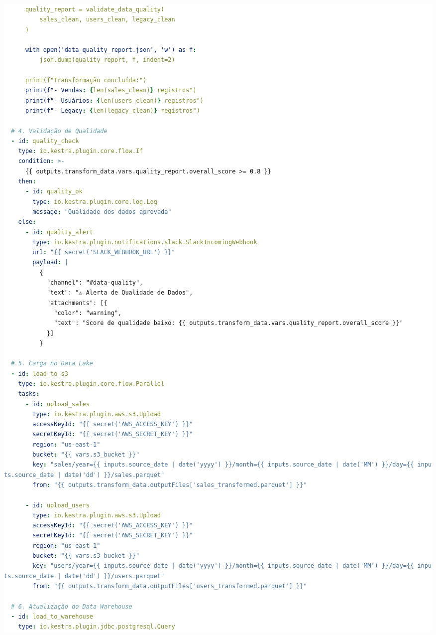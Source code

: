 ```yaml
      quality_report = validate_data_quality(
          sales_clean, users_clean, legacy_clean
      )
      
      with open('data_quality_report.json', 'w') as f:
          json.dump(quality_report, f, indent=2)
      
      print(f"Transformação concluída:")
      print(f"- Vendas: {len(sales_clean)} registros")
      print(f"- Usuários: {len(users_clean)} registros")
      print(f"- Legacy: {len(legacy_clean)} registros")

  # 4. Validação de Qualidade
  - id: quality_check
    type: io.kestra.plugin.core.flow.If
    condition: >-
      {{ outputs.transform_data.vars.quality_report.overall_score >= 0.8 }}
    then:
      - id: quality_ok
        type: io.kestra.plugin.core.log.Log
        message: "Qualidade dos dados aprovada"
    else:
      - id: quality_alert
        type: io.kestra.plugin.notifications.slack.SlackIncomingWebhook
        url: "{{ secret('SLACK_WEBHOOK_URL') }}"
        payload: |
          {
            "channel": "#data-quality",
            "text": "⚠️ Alerta de Qualidade de Dados",
            "attachments": [{
              "color": "warning",
              "text": "Score de qualidade baixo: {{ outputs.transform_data.vars.quality_report.overall_score }}"
            }]
          }

  # 5. Carga no Data Lake
  - id: load_to_s3
    type: io.kestra.plugin.core.flow.Parallel
    tasks:
      - id: upload_sales
        type: io.kestra.plugin.aws.s3.Upload
        accessKeyId: "{{ secret('AWS_ACCESS_KEY') }}"
        secretKeyId: "{{ secret('AWS_SECRET_KEY') }}"
        region: "us-east-1"
        bucket: "{{ vars.s3_bucket }}"
        key: "sales/year={{ inputs.source_date | date('yyyy') }}/month={{ inputs.source_date | date('MM') }}/day={{ inputs.source_date | date('dd') }}/sales.parquet"
        from: "{{ outputs.transform_data.outputFiles['sales_transformed.parquet'] }}"

      - id: upload_users
        type: io.kestra.plugin.aws.s3.Upload
        accessKeyId: "{{ secret('AWS_ACCESS_KEY') }}"
        secretKeyId: "{{ secret('AWS_SECRET_KEY') }}"
        region: "us-east-1"
        bucket: "{{ vars.s3_bucket }}"
        key: "users/year={{ inputs.source_date | date('yyyy') }}/month={{ inputs.source_date | date('MM') }}/day={{ inputs.source_date | date('dd') }}/users.parquet"
        from: "{{ outputs.transform_data.outputFiles['users_transformed.parquet'] }}"

  # 6. Atualização do Data Warehouse
  - id: load_to_warehouse
    type: io.kestra.plugin.jdbc.postgresql.Query
```
